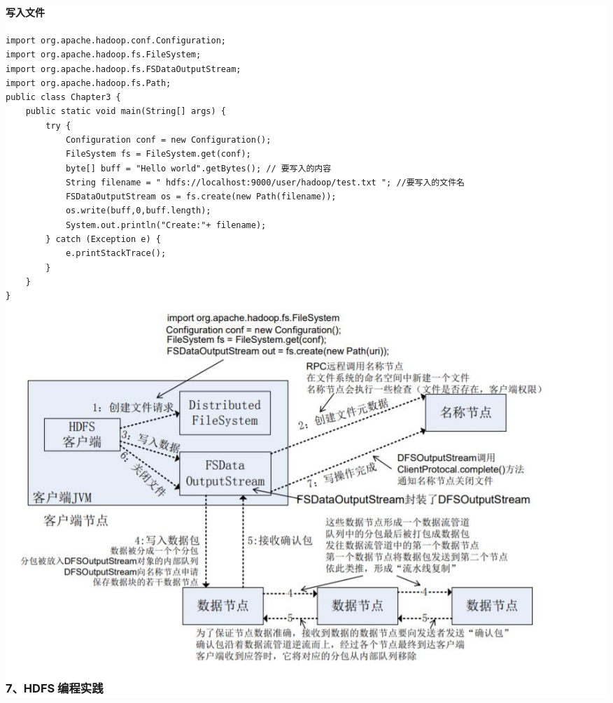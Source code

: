 #### 写入文件

```
import org.apache.hadoop.conf.Configuration;
import org.apache.hadoop.fs.FileSystem;
import org.apache.hadoop.fs.FSDataOutputStream;
import org.apache.hadoop.fs.Path;
public class Chapter3 {
	public static void main(String[] args) {
		try {
			Configuration conf = new Configuration();
			FileSystem fs = FileSystem.get(conf);
			byte[] buff = "Hello world".getBytes(); // 要写入的内容
			String filename = " hdfs://localhost:9000/user/hadoop/test.txt "; //要写入的文件名
			FSDataOutputStream os = fs.create(new Path(filename));
			os.write(buff,0,buff.length);
			System.out.println("Create:"+ filename);
		} catch (Exception e) {
			e.printStackTrace();
		}
	}
}
```

![写入文件](images/e39a7826d146284cf56653bc5b4103cb.png)

### 7、HDFS 编程实践
